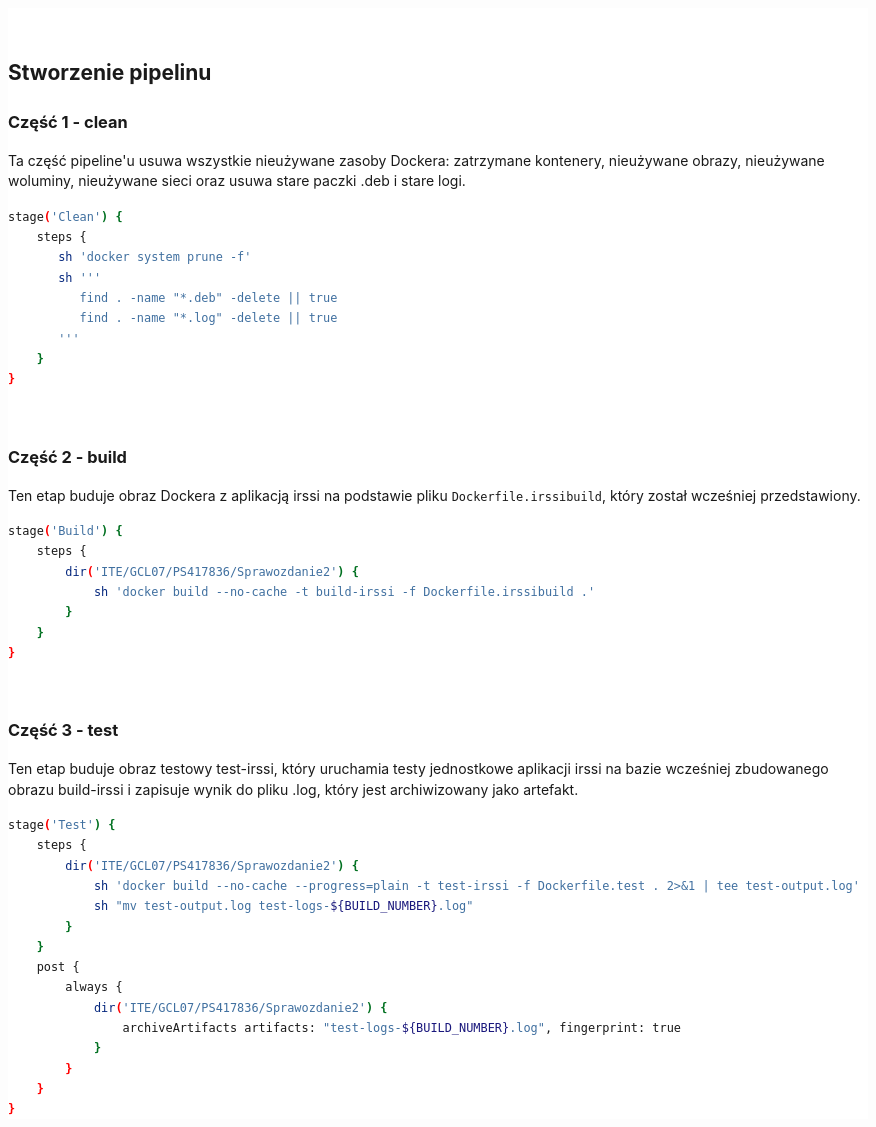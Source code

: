 <br>

## Stworzenie pipelinu

### Część 1 - clean

Ta część pipeline'u usuwa wszystkie nieużywane zasoby Dockera: zatrzymane kontenery, nieużywane obrazy, nieużywane woluminy, nieużywane sieci oraz usuwa stare paczki .deb i stare logi.

```bash
stage('Clean') {
	steps {
       sh 'docker system prune -f'
       sh '''
          find . -name "*.deb" -delete || true
          find . -name "*.log" -delete || true
       '''
	}
}
```

<br>

### Część 2 - build

Ten etap buduje obraz Dockera z aplikacją irssi na podstawie pliku `Dockerfile.irssibuild`, który został wcześniej przedstawiony.

```bash
stage('Build') {
	steps {
		dir('ITE/GCL07/PS417836/Sprawozdanie2') {
			sh 'docker build --no-cache -t build-irssi -f Dockerfile.irssibuild .'
		}
	}
}
```

<br>

### Część 3 - test

Ten etap buduje obraz testowy test-irssi, który uruchamia testy jednostkowe aplikacji irssi na bazie wcześniej zbudowanego obrazu build-irssi i zapisuje wynik do pliku .log, który jest archiwizowany jako artefakt.

```bash
stage('Test') {
	steps {
		dir('ITE/GCL07/PS417836/Sprawozdanie2') {
			sh 'docker build --no-cache --progress=plain -t test-irssi -f Dockerfile.test . 2>&1 | tee test-output.log'
			sh "mv test-output.log test-logs-${BUILD_NUMBER}.log"
		}
	}
	post {
		always {
			dir('ITE/GCL07/PS417836/Sprawozdanie2') {
				archiveArtifacts artifacts: "test-logs-${BUILD_NUMBER}.log", fingerprint: true
			}
		}
	}
}
```
